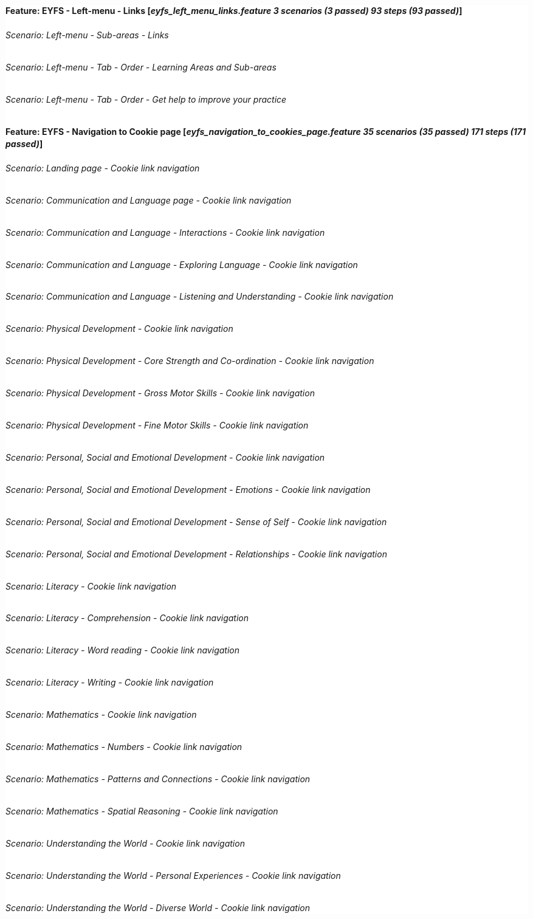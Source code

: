 #### Feature: EYFS - Left-menu - Links [_eyfs_left_menu_links.feature  3 scenarios (3 passed) 93 steps (93 passed)_]

###### Scenario:  Left-menu - Sub-areas - Links
###### Scenario:  Left-menu - Tab - Order - Learning Areas and Sub-areas
###### Scenario:  Left-menu - Tab - Order - Get help to improve your practice

#### Feature: EYFS - Navigation to Cookie page [_eyfs_navigation_to_cookies_page.feature  35 scenarios (35 passed) 171 steps (171 passed)_]

###### Scenario:  Landing page - Cookie link navigation
###### Scenario:  Communication and Language page - Cookie link navigation
###### Scenario:  Communication and Language - Interactions - Cookie link navigation
###### Scenario:  Communication and Language - Exploring Language - Cookie link navigation
###### Scenario:  Communication and Language - Listening and Understanding - Cookie link navigation
###### Scenario:  Physical Development - Cookie link navigation
###### Scenario:  Physical Development - Core Strength and Co-ordination - Cookie link navigation
###### Scenario:  Physical Development - Gross Motor Skills - Cookie link navigation
###### Scenario:  Physical Development - Fine Motor Skills - Cookie link navigation           
###### Scenario:  Personal, Social and Emotional Development - Cookie link navigation
###### Scenario:  Personal, Social and Emotional Development - Emotions - Cookie link navigation
###### Scenario:  Personal, Social and Emotional Development - Sense of Self - Cookie link navigation
###### Scenario:  Personal, Social and Emotional Development - Relationships - Cookie link navigation
###### Scenario:  Literacy - Cookie link navigation
###### Scenario:  Literacy - Comprehension - Cookie link navigation
###### Scenario:  Literacy - Word reading - Cookie link navigation
###### Scenario:  Literacy - Writing - Cookie link navigation  
###### Scenario:  Mathematics - Cookie link navigation
###### Scenario:  Mathematics - Numbers - Cookie link navigation
###### Scenario:  Mathematics - Patterns and Connections - Cookie link navigation
###### Scenario:  Mathematics - Spatial Reasoning - Cookie link navigation
###### Scenario:  Understanding the World - Cookie link navigation
###### Scenario:  Understanding the World - Personal Experiences - Cookie link navigation
###### Scenario:  Understanding the World - Diverse World - Cookie link navigation